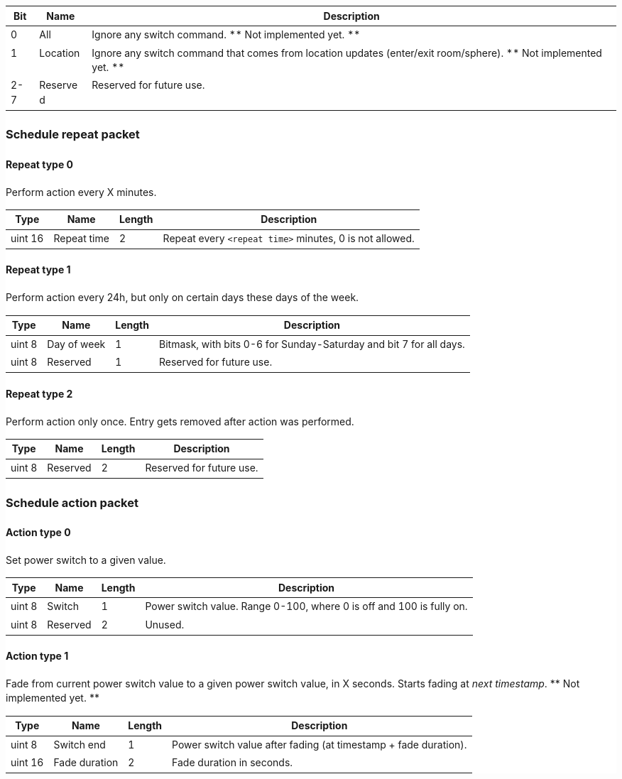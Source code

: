 Bit | Name |  Description
--- | --- | ---
0 | All | Ignore any switch command. ** Not implemented yet. **
1 | Location | Ignore any switch command that comes from location updates (enter/exit room/sphere). ** Not implemented yet. **
2-7 | Reserved | Reserved for future use.


<a name="schedule_repeat_packet"></a>
### Schedule repeat packet

#### Repeat type 0
Perform action every X minutes.

Type | Name | Length | Description
--- | --- | --- | ---
uint 16 | Repeat time | 2 | Repeat every `<repeat time>` minutes, 0 is not allowed.

#### Repeat type 1
Perform action every 24h, but only on certain days these days of the week.

Type | Name | Length | Description
--- | --- | --- | ---
uint 8 | Day of week | 1 | Bitmask, with bits 0-6 for Sunday-Saturday and bit 7 for all days.
uint 8 | Reserved | 1 | Reserved for future use.

#### Repeat type 2
Perform action only once. Entry gets removed after action was performed.

Type | Name | Length | Description
--- | --- | --- | ---
uint 8 | Reserved | 2 | Reserved for future use.


<a name="schedule_action_packet"></a>
### Schedule action packet

#### Action type 0
Set power switch to a given value.

Type | Name | Length | Description
--- | --- | --- | ---
uint 8 | Switch | 1 | Power switch value. Range 0-100, where 0 is off and 100 is fully on.
uint 8 | Reserved | 2 | Unused.

#### Action type 1
Fade from current power switch value to a given power switch value, in X seconds. Starts fading at *next timestamp*.
** Not implemented yet. **

Type | Name | Length | Description
--- | --- | --- | ---
uint 8 | Switch end | 1 | Power switch value after fading (at timestamp + fade duration).
uint 16 | Fade duration | 2 | Fade duration in seconds.
